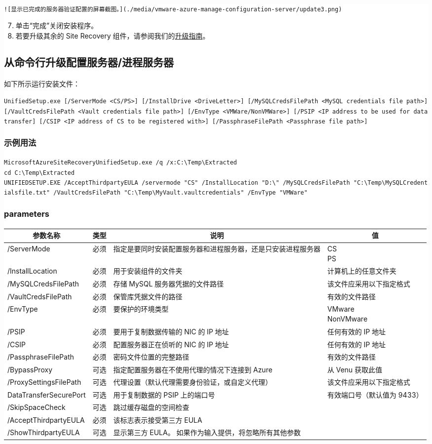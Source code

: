     ![显示已完成的服务器验证配置的屏幕截图。](./media/vmware-azure-manage-configuration-server/update3.png)

7. 单击“完成”关闭安装程序。
8. 若要升级其余的 Site Recovery 组件，请参阅我们的[升级指南](./service-updates-how-to.md#vmware-vmphysical-server-disaster-recovery-to-azure)。

## <a name="upgrade-configuration-serverprocess-server-from-the-command-line"></a>从命令行升级配置服务器/进程服务器

如下所示运行安装文件：

  ```
  UnifiedSetup.exe [/ServerMode <CS/PS>] [/InstallDrive <DriveLetter>] [/MySQLCredsFilePath <MySQL credentials file path>] [/VaultCredsFilePath <Vault credentials file path>] [/EnvType <VMWare/NonVMWare>] [/PSIP <IP address to be used for data transfer] [/CSIP <IP address of CS to be registered with>] [/PassphraseFilePath <Passphrase file path>]
  ```

### <a name="sample-usage"></a>示例用法
  ```
  MicrosoftAzureSiteRecoveryUnifiedSetup.exe /q /x:C:\Temp\Extracted
  cd C:\Temp\Extracted
  UNIFIEDSETUP.EXE /AcceptThirdpartyEULA /servermode "CS" /InstallLocation "D:\" /MySQLCredsFilePath "C:\Temp\MySQLCredentialsfile.txt" /VaultCredsFilePath "C:\Temp\MyVault.vaultcredentials" /EnvType "VMWare"
  ```


### <a name="parameters"></a>parameters

|参数名称| 类型 | 说明| 值|
|-|-|-|-|
| /ServerMode|必须|指定是要同时安装配置服务器和进程服务器，还是只安装进程服务器|CS<br>PS|
|/InstallLocation|必须|用于安装组件的文件夹| 计算机上的任意文件夹|
|/MySQLCredsFilePath|必须|存储 MySQL 服务器凭据的文件路径|该文件应采用以下指定格式|
|/VaultCredsFilePath|必须|保管库凭据文件的路径|有效的文件路径|
|/EnvType|必须|要保护的环境类型 |VMware<br>NonVMware|
|/PSIP|必须|要用于复制数据传输的 NIC 的 IP 地址| 任何有效的 IP 地址|
|/CSIP|必须|配置服务器正在侦听的 NIC 的 IP 地址| 任何有效的 IP 地址|
|/PassphraseFilePath|必须|密码文件位置的完整路径|有效的文件路径|
|/BypassProxy|可选|指定配置服务器在不使用代理的情况下连接到 Azure|从 Venu 获取此值|
|/ProxySettingsFilePath|可选|代理设置（默认代理需要身份验证，或自定义代理）|该文件应采用以下指定格式|
|DataTransferSecurePort|可选|用于复制数据的 PSIP 上的端口号| 有效端口号（默认值为 9433）|
|/SkipSpaceCheck|可选|跳过缓存磁盘的空间检查| |
|/AcceptThirdpartyEULA|必须|该标志表示接受第三方 EULA| |
|/ShowThirdpartyEULA|可选|显示第三方 EULA。 如果作为输入提供，将忽略所有其他参数| |
